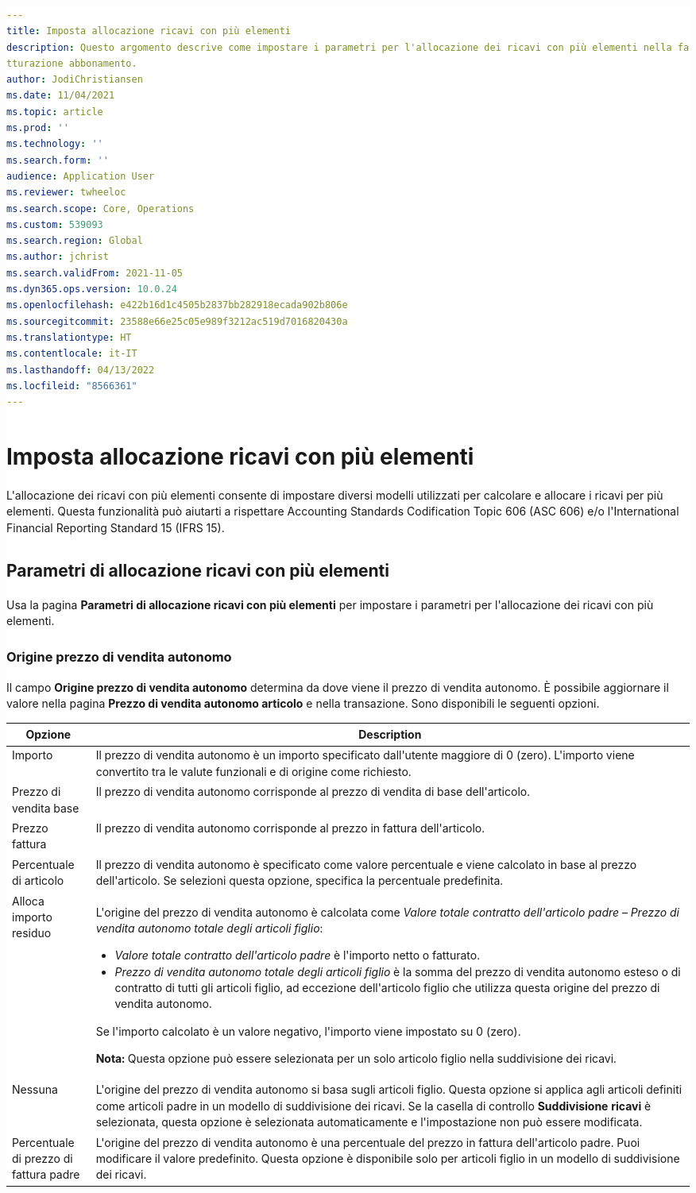 ```yaml
---
title: Imposta allocazione ricavi con più elementi
description: Questo argomento descrive come impostare i parametri per l'allocazione dei ricavi con più elementi nella fatturazione abbonamento.
author: JodiChristiansen
ms.date: 11/04/2021
ms.topic: article
ms.prod: ''
ms.technology: ''
ms.search.form: ''
audience: Application User
ms.reviewer: twheeloc
ms.search.scope: Core, Operations
ms.custom: 539093
ms.search.region: Global
ms.author: jchrist
ms.search.validFrom: 2021-11-05
ms.dyn365.ops.version: 10.0.24
ms.openlocfilehash: e422b16d1c4505b2837bb282918ecada902b806e
ms.sourcegitcommit: 23588e66e25c05e989f3212ac519d7016820430a
ms.translationtype: HT
ms.contentlocale: it-IT
ms.lasthandoff: 04/13/2022
ms.locfileid: "8566361"
---
```

# <a name="set-up-multiple-element-revenue-allocation"></a>Imposta allocazione ricavi con più elementi

L'allocazione dei ricavi con più elementi consente di impostare diversi modelli utilizzati per calcolare e allocare i ricavi per più elementi. Questa funzionalità può aiutarti a rispettare Accounting Standards Codification Topic 606 (ASC 606) e/o l'International Financial Reporting Standard 15 (IFRS 15).

## <a name="multiple-element-revenue-allocation-parameters"></a>Parametri di allocazione ricavi con più elementi

Usa la pagina **Parametri di allocazione ricavi con più elementi** per impostare i parametri per l'allocazione dei ricavi con più elementi.

### <a name="standalone-selling-price-origin"></a>Origine prezzo di vendita autonomo

Il campo **Origine prezzo di vendita autonomo** determina da dove viene il prezzo di vendita autonomo. È possibile aggiornare il valore nella pagina **Prezzo di vendita autonomo articolo** e nella transazione. Sono disponibili le seguenti opzioni.

| Opzione | Description |
|--------|-------------|
| Importo | Il prezzo di vendita autonomo è un importo specificato dall'utente maggiore di 0 (zero). L'importo viene convertito tra le valute funzionali e di origine come richiesto. |
| Prezzo di vendita base | Il prezzo di vendita autonomo corrisponde al prezzo di vendita di base dell'articolo. |
| Prezzo fattura | Il prezzo di vendita autonomo corrisponde al prezzo in fattura dell'articolo. |
| Percentuale di articolo | Il prezzo di vendita autonomo è specificato come valore percentuale e viene calcolato in base al prezzo dell'articolo. Se selezioni questa opzione, specifica la percentuale predefinita. |
| Alloca importo residuo | <p>L'origine del prezzo di vendita autonomo è calcolata come *Valore totale contratto dell'articolo padre* – *Prezzo di vendita autonomo totale degli articoli figlio*:</p><ul><li>*Valore totale contratto dell'articolo padre* è l'importo netto o fatturato.</li><li>*Prezzo di vendita autonomo totale degli articoli figlio* è la somma del prezzo di vendita autonomo esteso o di contratto di tutti gli articoli figlio, ad eccezione dell'articolo figlio che utilizza questa origine del prezzo di vendita autonomo.</li></ul><p>Se l'importo calcolato è un valore negativo, l'importo viene impostato su 0 (zero).</p><p>**Nota:** Questa opzione può essere selezionata per un solo articolo figlio nella suddivisione dei ricavi.</p> |
| Nessuna | L'origine del prezzo di vendita autonomo si basa sugli articoli figlio. Questa opzione si applica agli articoli definiti come articoli padre in un modello di suddivisione dei ricavi. Se la casella di controllo **Suddivisione ricavi** è selezionata, questa opzione è selezionata automaticamente e l'impostazione non può essere modificata. |
| Percentuale di prezzo di fattura padre | L'origine del prezzo di vendita autonomo è una percentuale del prezzo in fattura dell'articolo padre. Puoi modificare il valore predefinito. Questa opzione è disponibile solo per articoli figlio in un modello di suddivisione dei ricavi. |